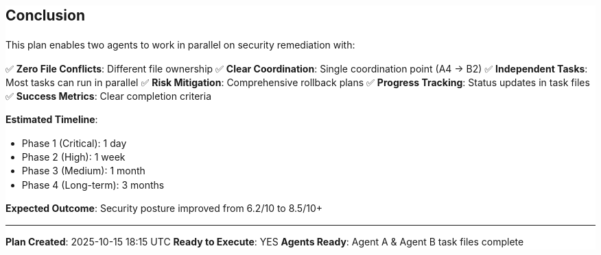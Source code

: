 
## Conclusion

This plan enables two agents to work in parallel on security remediation with:

✅ **Zero File Conflicts**: Different file ownership
✅ **Clear Coordination**: Single coordination point (A4 → B2)
✅ **Independent Tasks**: Most tasks can run in parallel
✅ **Risk Mitigation**: Comprehensive rollback plans
✅ **Progress Tracking**: Status updates in task files
✅ **Success Metrics**: Clear completion criteria

**Estimated Timeline**:
- Phase 1 (Critical): 1 day
- Phase 2 (High): 1 week
- Phase 3 (Medium): 1 month
- Phase 4 (Long-term): 3 months

**Expected Outcome**: Security posture improved from 6.2/10 to 8.5/10+

---

**Plan Created**: 2025-10-15 18:15 UTC
**Ready to Execute**: YES
**Agents Ready**: Agent A & Agent B task files complete
